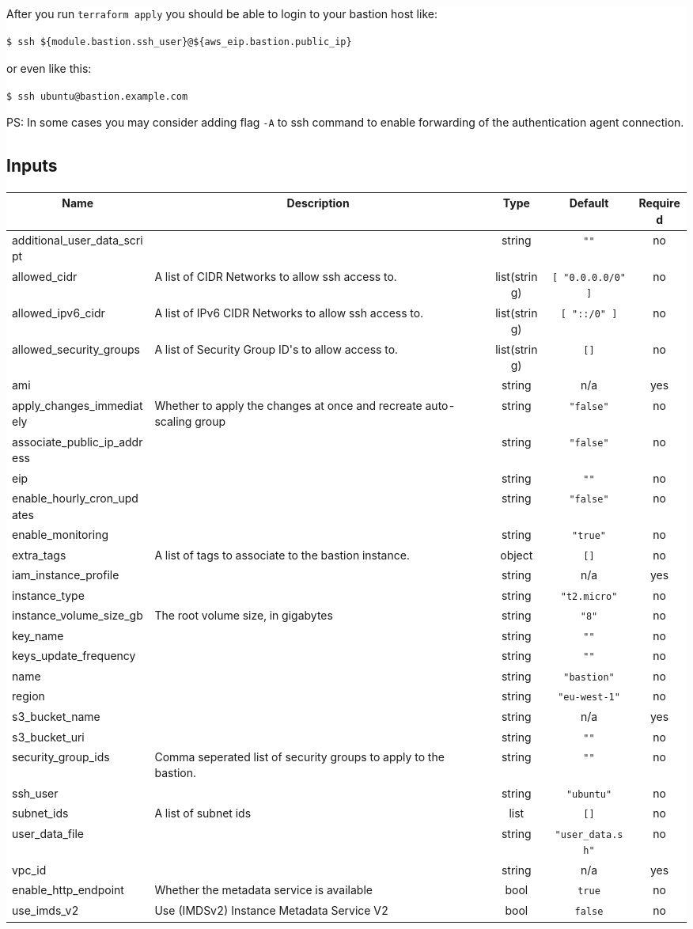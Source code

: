 After you run `terraform apply` you should be able to login to your bastion host like:

```
$ ssh ${module.bastion.ssh_user}@${aws_eip.bastion.public_ip}
```

or even like this:

```
$ ssh ubuntu@bastion.example.com
```

PS: In some cases you may consider adding flag `-A` to ssh command to enable forwarding of the authentication agent connection.


## Inputs

| Name | Description | Type | Default | Required |
|------|-------------|:----:|:-----:|:-----:|
| additional\_user\_data\_script |  | string | `""` | no |
| allowed\_cidr | A list of CIDR Networks to allow ssh access to. | list(string) | `[ "0.0.0.0/0" ]` | no |
| allowed\_ipv6\_cidr | A list of IPv6 CIDR Networks to allow ssh access to. | list(string) | `[ "::/0" ]` | no |
| allowed\_security\_groups | A list of Security Group ID's to allow access to. | list(string) | `[]` | no |
| ami |  | string | n/a | yes |
| apply\_changes\_immediately | Whether to apply the changes at once and recreate auto-scaling group | string | `"false"` | no |
| associate\_public\_ip\_address |  | string | `"false"` | no |
| eip |  | string | `""` | no |
| enable\_hourly\_cron\_updates |  | string | `"false"` | no |
| enable\_monitoring |  | string | `"true"` | no |
| extra\_tags | A list of tags to associate to the bastion instance. | object | `[]` | no |
| iam\_instance\_profile |  | string | n/a | yes |
| instance\_type |  | string | `"t2.micro"` | no |
| instance\_volume\_size\_gb | The root volume size, in gigabytes | string | `"8"` | no |
| key\_name |  | string | `""` | no |
| keys\_update\_frequency |  | string | `""` | no |
| name |  | string | `"bastion"` | no |
| region |  | string | `"eu-west-1"` | no |
| s3\_bucket\_name |  | string | n/a | yes |
| s3\_bucket\_uri |  | string | `""` | no |
| security\_group\_ids | Comma seperated list of security groups to apply to the bastion. | string | `""` | no |
| ssh\_user |  | string | `"ubuntu"` | no |
| subnet\_ids | A list of subnet ids | list | `[]` | no |
| user\_data\_file |  | string | `"user_data.sh"` | no |
| vpc\_id |  | string | n/a | yes |
| enable_http_endpoint | Whether the metadata service is available | bool | `true` | no | 
| use_imds_v2 | Use (IMDSv2) Instance Metadata Service V2 | bool | `false` | no |